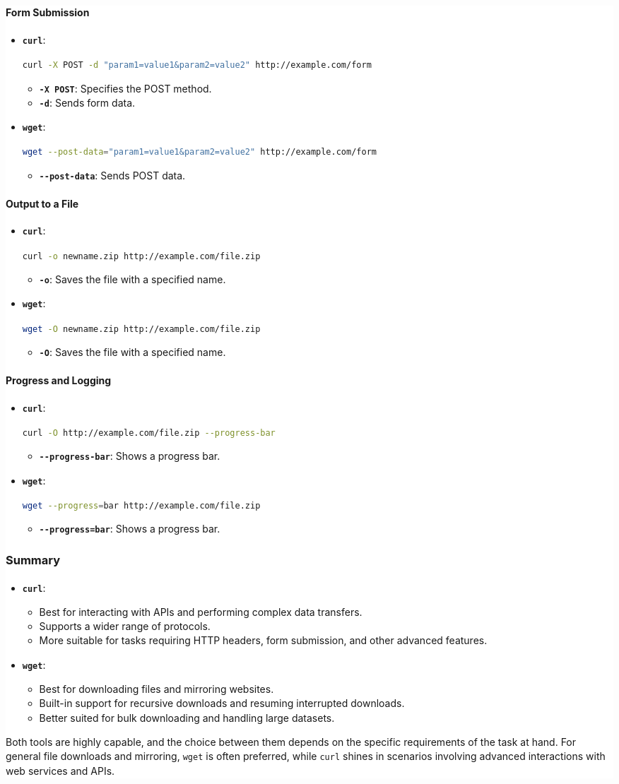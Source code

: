 #### **Form Submission**

- **`curl`**:
  ```bash
  curl -X POST -d "param1=value1&param2=value2" http://example.com/form
  ```
  - **`-X POST`**: Specifies the POST method.
  - **`-d`**: Sends form data.

- **`wget`**:
  ```bash
  wget --post-data="param1=value1&param2=value2" http://example.com/form
  ```
  - **`--post-data`**: Sends POST data.

#### **Output to a File**

- **`curl`**:
  ```bash
  curl -o newname.zip http://example.com/file.zip
  ```
  - **`-o`**: Saves the file with a specified name.

- **`wget`**:
  ```bash
  wget -O newname.zip http://example.com/file.zip
  ```
  - **`-O`**: Saves the file with a specified name.

#### **Progress and Logging**

- **`curl`**:
  ```bash
  curl -O http://example.com/file.zip --progress-bar
  ```
  - **`--progress-bar`**: Shows a progress bar.

- **`wget`**:
  ```bash
  wget --progress=bar http://example.com/file.zip
  ```
  - **`--progress=bar`**: Shows a progress bar.

### **Summary**

- **`curl`**: 
  - Best for interacting with APIs and performing complex data transfers.
  - Supports a wider range of protocols.
  - More suitable for tasks requiring HTTP headers, form submission, and other advanced features.

- **`wget`**:
  - Best for downloading files and mirroring websites.
  - Built-in support for recursive downloads and resuming interrupted downloads.
  - Better suited for bulk downloading and handling large datasets.

Both tools are highly capable, and the choice between them depends on the specific requirements of the task at hand. For general file downloads and mirroring, `wget` is often preferred, while `curl` shines in scenarios involving advanced interactions with web services and APIs.
